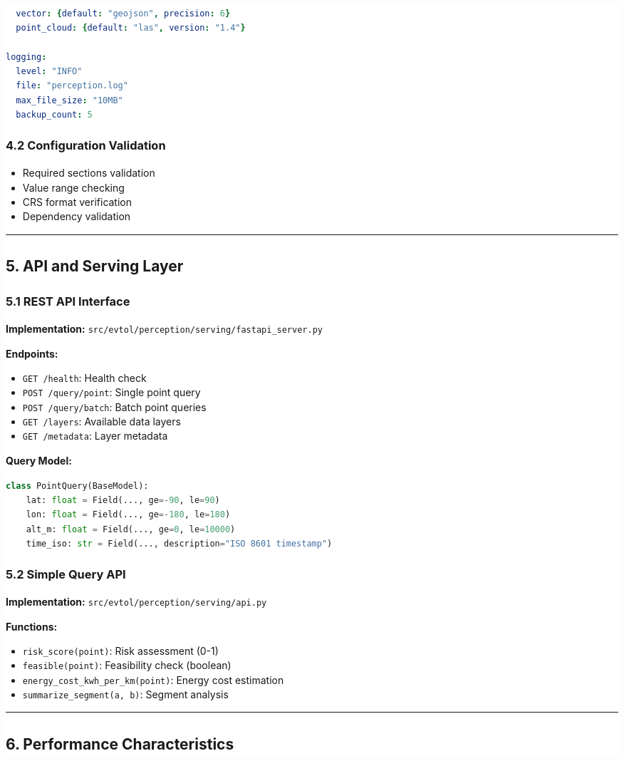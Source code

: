 ```yaml
  vector: {default: "geojson", precision: 6}
  point_cloud: {default: "las", version: "1.4"}

logging:
  level: "INFO"
  file: "perception.log"
  max_file_size: "10MB"
  backup_count: 5
```

### 4.2 Configuration Validation
- Required sections validation
- Value range checking
- CRS format verification
- Dependency validation

---

## 5. API and Serving Layer

### 5.1 REST API Interface
**Implementation:** `src/evtol/perception/serving/fastapi_server.py`

**Endpoints:**
- `GET /health`: Health check
- `POST /query/point`: Single point query
- `POST /query/batch`: Batch point queries
- `GET /layers`: Available data layers
- `GET /metadata`: Layer metadata

**Query Model:**
```python
class PointQuery(BaseModel):
    lat: float = Field(..., ge=-90, le=90)
    lon: float = Field(..., ge=-180, le=180)
    alt_m: float = Field(..., ge=0, le=10000)
    time_iso: str = Field(..., description="ISO 8601 timestamp")
```

### 5.2 Simple Query API
**Implementation:** `src/evtol/perception/serving/api.py`

**Functions:**
- `risk_score(point)`: Risk assessment (0-1)
- `feasible(point)`: Feasibility check (boolean)
- `energy_cost_kwh_per_km(point)`: Energy cost estimation
- `summarize_segment(a, b)`: Segment analysis

---

## 6. Performance Characteristics
